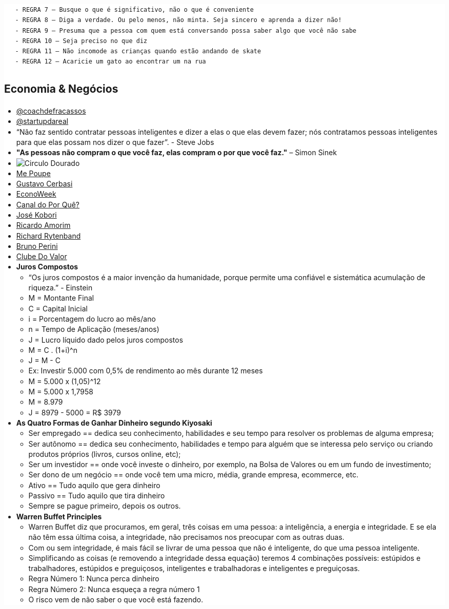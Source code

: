        - REGRA 7 – Busque o que é significativo, não o que é conveniente
       - REGRA 8 – Diga a verdade. Ou pelo menos, não minta. Seja sincero e aprenda a dizer não!
       - REGRA 9 – Presuma que a pessoa com quem está conversando possa saber algo que você não sabe
       - REGRA 10 – Seja preciso no que diz
       - REGRA 11 – Não incomode as crianças quando estão andando de skate
       - REGRA 12 – Acaricie um gato ao encontrar um na rua

## Economia & Negócios
  - [@coachdefracassos](https://www.instagram.com/coachdefracassos/?hl=pt-br)
  - [@startupdareal](https://twitter.com/startupdareal)
  - “Não faz sentido contratar pessoas inteligentes e dizer a elas o que elas devem fazer; nós contratamos pessoas inteligentes para que elas possam nos dizer o que fazer”. - Steve Jobs
  - <strong>"As pessoas não compram o que você faz, elas compram o por que você faz."</strong> – Simon Sinek
  - <img src="circulo-dourado.png" alt="Circulo Dourado">
  - [Me Poupe](https://www.youtube.com/channel/UC8mDF5mWNGE-Kpfcvnn0bUg)
  - [Gustavo Cerbasi](https://www.youtube.com/channel/UC_mSfchV-fgpPy-vuwML8_A)
  - [EconoWeek](https://www.youtube.com/channel/UCZFNY5I0RnErV23CZAd-QuQ)
  - [Canal do Por Quê?](https://www.youtube.com/channel/UCqWMwhpW-rggQZtfNXIqkrw)
  - [José Kobori](https://www.youtube.com/channel/UCOKSOW5uJHdW7Edz37mvAFw)
  - [Ricardo Amorim](https://www.youtube.com/user/RicardoAmorimMC/videos)
  - [Richard Rytenband](https://www.youtube.com/watch?v=ue-jy3-lUTk)
  - [Bruno Perini](https://www.youtube.com/channel/UCCE-jo1GvBJqyj1b287h7jA)
  - [Clube Do Valor](#)
  - <strong>Juros Compostos</strong>
     - “Os juros compostos é a maior invenção da humanidade, porque permite uma confiável e sistemática acumulação de riqueza.” - Einstein
     - M = Montante Final
     - C = Capital Inicial
     - i = Porcentagem do lucro ao mês/ano
     - n = Tempo de Aplicação (meses/anos)
     - J = Lucro líquido dado pelos juros compostos
     - M = C . (1+i)^n
     - J = M - C
     - Ex: Investir 5.000 com 0,5% de rendimento ao mês durante 12 meses
     - M = 5.000 x (1,05)^12
     - M = 5.000 x 1,7958
     - M = 8.979
     - J = 8979 - 5000 = R$ 3979
  - <strong>As Quatro Formas de Ganhar Dinheiro segundo Kiyosaki</strong>
     - Ser empregado == dedica seu conhecimento, habilidades e seu tempo para resolver os problemas de alguma empresa;
     - Ser autônomo == dedica seu conhecimento, habilidades e tempo para alguém que se interessa pelo serviço ou criando produtos próprios (livros, cursos online, etc);
     - Ser um investidor == onde você investe o dinheiro, por exemplo, na Bolsa de Valores ou em um fundo de investimento;
     - Ser dono de um negócio == onde você tem uma micro, média, grande empresa, ecommerce, etc.
     - Ativo == Tudo aquilo que gera dinheiro
     - Passivo == Tudo aquilo que tira dinheiro
     - Sempre se pague primeiro, depois os outros.
  - <strong>Warren Buffet Principles</strong>
     - Warren Buffet diz que procuramos, em geral, três coisas em uma pessoa: a inteligência, a energia e integridade. E se ela não têm essa última coisa, a integridade, não precisamos nos preocupar com as outras duas.
     - Com ou sem integridade, é mais fácil se livrar de uma pessoa que não é inteligente, do que uma pessoa inteligente.
     - Simplificando as coisas (e removendo a integridade dessa equação) teremos 4 combinações possíveis: estúpidos e trabalhadores, estúpidos e preguiçosos, inteligentes e trabalhadoras e inteligentes e preguiçosas.
     - Regra Número 1: Nunca perca dinheiro
     - Regra Número 2: Nunca esqueça a regra número 1
     - O risco vem de não saber o que você está fazendo.